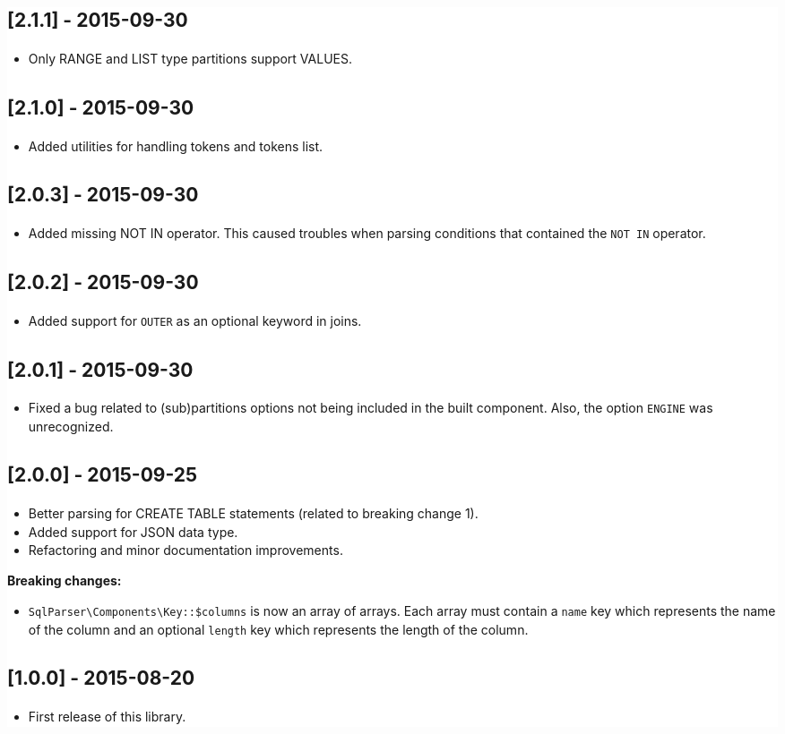 ## [2.1.1] - 2015-09-30

* Only RANGE and LIST type partitions support VALUES.

## [2.1.0] - 2015-09-30

* Added utilities for handling tokens and tokens list.

## [2.0.3] - 2015-09-30

* Added missing NOT IN operator. This caused troubles when parsing conditions that contained the `NOT IN` operator.

## [2.0.2] - 2015-09-30

* Added support for `OUTER` as an optional keyword in joins.

## [2.0.1] - 2015-09-30

* Fixed a bug related to (sub)partitions options not being included in the built component. Also, the option `ENGINE` was unrecognized.

## [2.0.0] - 2015-09-25

* Better parsing for CREATE TABLE statements (related to breaking change 1).
* Added support for JSON data type.
* Refactoring and minor documentation improvements.

__Breaking changes:__
* `SqlParser\Components\Key::$columns` is now an array of arrays. Each array must contain a `name` key which represents the name of the column and an optional `length` key which represents the length of the column.

## [1.0.0] - 2015-08-20

* First release of this library.
